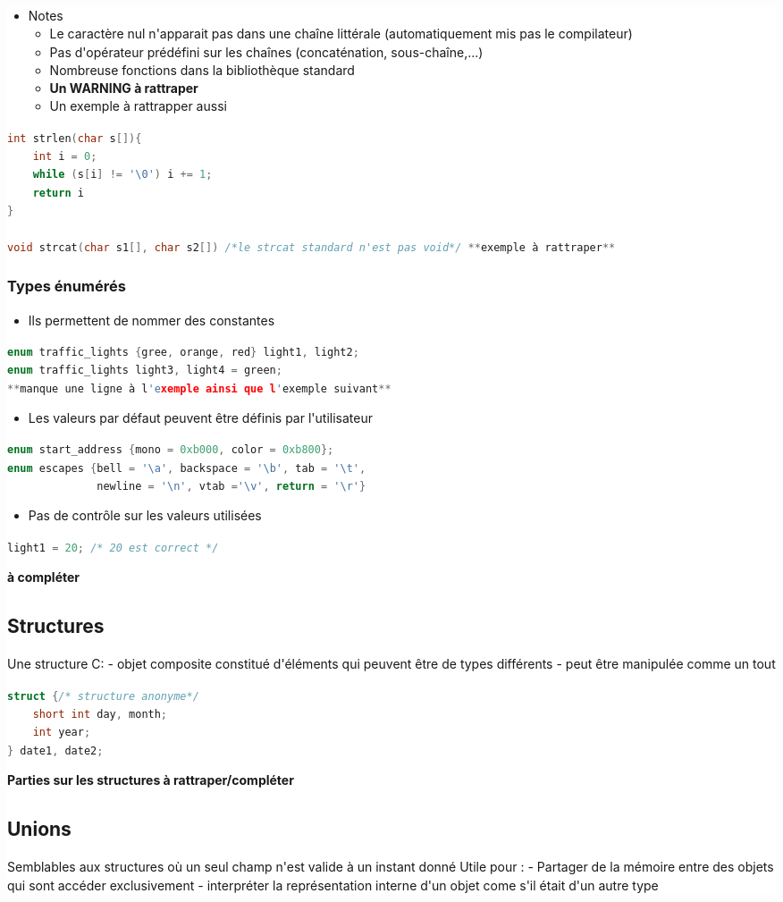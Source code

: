 - Notes
	- Le caractère nul n'apparait pas dans une chaîne littérale (automatiquement mis pas le compilateur)
	- Pas d'opérateur prédéfini sur les chaînes (concaténation, sous-chaîne,...)
	- Nombreuse fonctions dans la bibliothèque standard
	- **Un WARNING à rattraper**
	- Un exemple à rattrapper aussi

```C
int strlen(char s[]){
	int i = 0;
	while (s[i] != '\0') i += 1;
	return i
}

void strcat(char s1[], char s2[]) /*le strcat standard n'est pas void*/ **exemple à rattraper**
```

### Types énumérés
- Ils permettent de nommer des constantes
```C
enum traffic_lights {gree, orange, red} light1, light2;
enum traffic_lights light3, light4 = green;
**manque une ligne à l'exemple ainsi que l'exemple suivant**
```
- Les valeurs par défaut peuvent être définis par l'utilisateur
```C
enum start_address {mono = 0xb000, color = 0xb800};
enum escapes {bell = '\a', backspace = '\b', tab = '\t',
			  newline = '\n', vtab ='\v', return = '\r'}
```

- Pas de contrôle sur les valeurs utilisées
```C
light1 = 20; /* 20 est correct */
```

**à compléter**

## Structures
Une structure C:
	- objet composite constitué d'éléments qui peuvent être de types différents
	- peut être manipulée comme un tout
```C
struct {/* structure anonyme*/
	short int day, month;
	int year;
} date1, date2;
```
**Parties sur les structures à rattraper/compléter**

## Unions
Semblables aux structures où un seul champ n'est valide à un instant donné
Utile pour :
	- Partager de la mémoire entre des objets qui sont accéder exclusivement
	- interpréter la représentation interne d'un objet come s'il était d'un autre type
